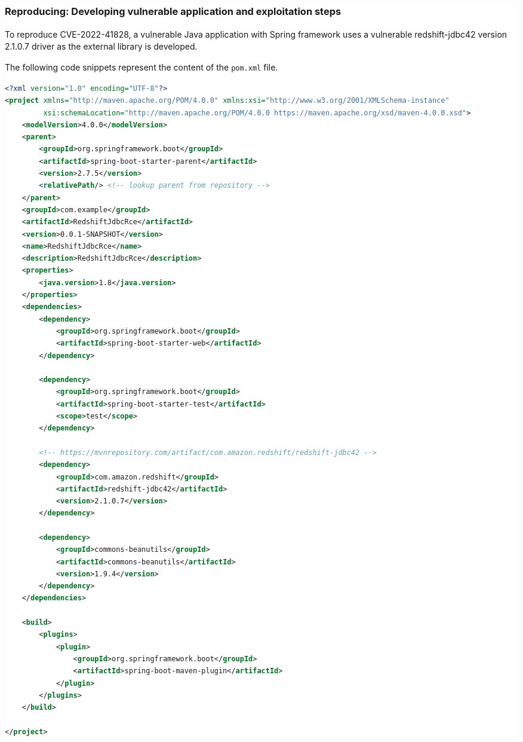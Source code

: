 ### Reproducing: Developing vulnerable application and exploitation steps
To reproduce CVE-2022-41828, a vulnerable Java application with Spring framework uses a vulnerable redshift-jdbc42 version 2.1.0.7 driver as the external library is developed.

The following code snippets represent the content of the `pom.xml` file.
```xml
<?xml version="1.0" encoding="UTF-8"?>
<project xmlns="http://maven.apache.org/POM/4.0.0" xmlns:xsi="http://www.w3.org/2001/XMLSchema-instance"
         xsi:schemaLocation="http://maven.apache.org/POM/4.0.0 https://maven.apache.org/xsd/maven-4.0.0.xsd">
    <modelVersion>4.0.0</modelVersion>
    <parent>
        <groupId>org.springframework.boot</groupId>
        <artifactId>spring-boot-starter-parent</artifactId>
        <version>2.7.5</version>
        <relativePath/> <!-- lookup parent from repository -->
    </parent>
    <groupId>com.example</groupId>
    <artifactId>RedshiftJdbcRce</artifactId>
    <version>0.0.1-SNAPSHOT</version>
    <name>RedshiftJdbcRce</name>
    <description>RedshiftJdbcRce</description>
    <properties>
        <java.version>1.8</java.version>
    </properties>
    <dependencies>
        <dependency>
            <groupId>org.springframework.boot</groupId>
            <artifactId>spring-boot-starter-web</artifactId>
        </dependency>

        <dependency>
            <groupId>org.springframework.boot</groupId>
            <artifactId>spring-boot-starter-test</artifactId>
            <scope>test</scope>
        </dependency>

        <!-- https://mvnrepository.com/artifact/com.amazon.redshift/redshift-jdbc42 -->
        <dependency>
            <groupId>com.amazon.redshift</groupId>
            <artifactId>redshift-jdbc42</artifactId>
            <version>2.1.0.7</version>
        </dependency>

        <dependency>
            <groupId>commons-beanutils</groupId>
            <artifactId>commons-beanutils</artifactId>
            <version>1.9.4</version>
        </dependency>
    </dependencies>

    <build>
        <plugins>
            <plugin>
                <groupId>org.springframework.boot</groupId>
                <artifactId>spring-boot-maven-plugin</artifactId>
            </plugin>
        </plugins>
    </build>

</project>
```